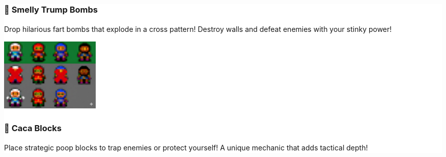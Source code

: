 ### 💨 **Smelly Trump Bombs**
Drop hilarious fart bombs that explode in a cross pattern! Destroy walls and defeat enemies with your stinky power!

<img src="bomber_game/assets/images/sprite_player_versionproutman.png" width="180"/>

</td>
<td width="33%" align="center">

### 💩 **Caca Blocks**
Place strategic poop blocks to trap enemies or protect yourself! A unique mechanic that adds tactical depth!
